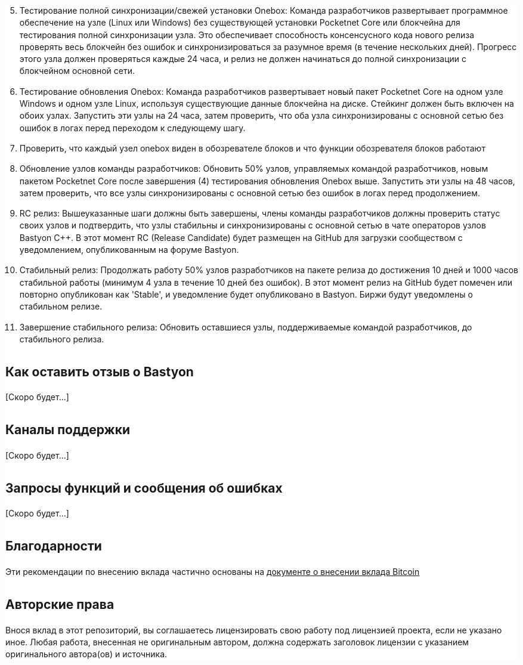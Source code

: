 5. Тестирование полной синхронизации/свежей установки Onebox: Команда разработчиков развертывает программное обеспечение на узле (Linux или Windows) без существующей установки Pocketnet Core или блокчейна для тестирования полной синхронизации узла. Это обеспечивает способность консенсусного кода нового релиза проверять весь блокчейн без ошибок и синхронизироваться за разумное время (в течение нескольких дней). Прогресс этого узла должен проверяться каждые 24 часа, и релиз не должен начинаться до полной синхронизации с блокчейном основной сети.

6. Тестирование обновления Onebox: Команда разработчиков развертывает новый пакет Pocketnet Core на одном узле Windows и одном узле Linux, используя существующие данные блокчейна на диске. Стейкинг должен быть включен на обоих узлах. Запустить эти узлы на 24 часа, затем проверить, что оба узла синхронизированы с основной сетью без ошибок в логах перед переходом к следующему шагу.

7. Проверить, что каждый узел onebox виден в обозревателе блоков и что функции обозревателя блоков работают

8. Обновление узлов команды разработчиков: Обновить 50% узлов, управляемых командой разработчиков, новым пакетом Pocketnet Core после завершения (4) тестирования обновления Onebox выше. Запустить эти узлы на 48 часов, затем проверить, что все узлы синхронизированы с основной сетью без ошибок в логах перед продолжением.

9. RC релиз: Вышеуказанные шаги должны быть завершены, члены команды разработчиков должны проверить статус своих узлов и подтвердить, что узлы стабильны и синхронизированы с основной сетью в чате операторов узлов Bastyon C++. В этот момент RC (Release Candidate) будет размещен на GitHub для загрузки сообществом с уведомлением, опубликованным на форуме Bastyon.

10. Стабильный релиз: Продолжать работу 50% узлов разработчиков на пакете релиза до достижения 10 дней и 1000 часов стабильной работы (минимум 4 узла в течение 10 дней без ошибок). В этот момент релиз на GitHub будет помечен или повторно опубликован как 'Stable', и уведомление будет опубликовано в Bastyon. Биржи будут уведомлены о стабильном релизе.

11. Завершение стабильного релиза: Обновить оставшиеся узлы, поддерживаемые командой разработчиков, до стабильного релиза.

## Как оставить отзыв о Bastyon

[Скоро будет...]

## Каналы поддержки

[Скоро будет...]

## Запросы функций и сообщения об ошибках

[Скоро будет...]


## Благодарности
Эти рекомендации по внесению вклада частично основаны на [документе о внесении вклада Bitcoin](https://github.com/bitcoin/bitcoin/blob/master/CONTRIBUTING.md)

## Авторские права

Внося вклад в этот репозиторий, вы соглашаетесь лицензировать свою работу под лицензией проекта, если не указано иное. Любая работа, внесенная не оригинальным автором, должна содержать заголовок лицензии с указанием оригинального автора(ов) и источника.